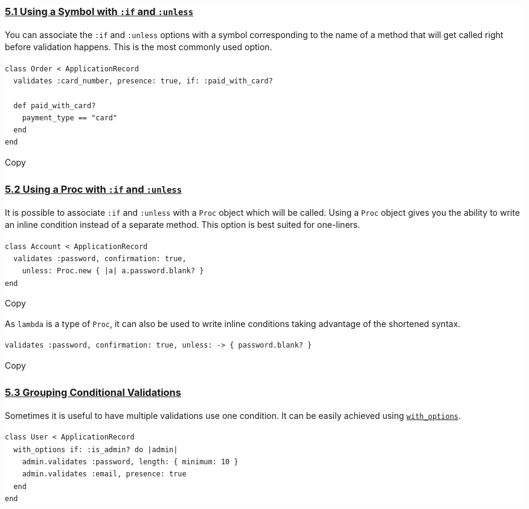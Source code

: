 ### [5.1 Using a Symbol with `:if` and `:unless`](https://guides.rubyonrails.org/active_record_validations.html#using-a-symbol-with-if-and-unless)

You can associate the `:if` and `:unless` options with a symbol corresponding to the name of a method that will get called right before validation happens. This is the most commonly used option.

```
class Order < ApplicationRecord
  validates :card_number, presence: true, if: :paid_with_card?

  def paid_with_card?
    payment_type == "card"
  end
end
```

Copy

### [5.2 Using a Proc with `:if` and `:unless`](https://guides.rubyonrails.org/active_record_validations.html#using-a-proc-with-if-and-unless)

It is possible to associate `:if` and `:unless` with a `Proc` object which will be called. Using a `Proc` object gives you the ability to write an inline condition instead of a separate method. This option is best suited for one-liners.

```
class Account < ApplicationRecord
  validates :password, confirmation: true,
    unless: Proc.new { |a| a.password.blank? }
end
```

Copy

As `lambda` is a type of `Proc`, it can also be used to write inline conditions taking advantage of the shortened syntax.

```
validates :password, confirmation: true, unless: -> { password.blank? }
```

Copy

### [5.3 Grouping Conditional Validations](https://guides.rubyonrails.org/active_record_validations.html#grouping-conditional-validations)

Sometimes it is useful to have multiple validations use one condition. It can be easily achieved using [`with_options`](https://api.rubyonrails.org/v7.1.3/classes/Object.html#method-i-with_options).

```
class User < ApplicationRecord
  with_options if: :is_admin? do |admin|
    admin.validates :password, length: { minimum: 10 }
    admin.validates :email, presence: true
  end
end
```
